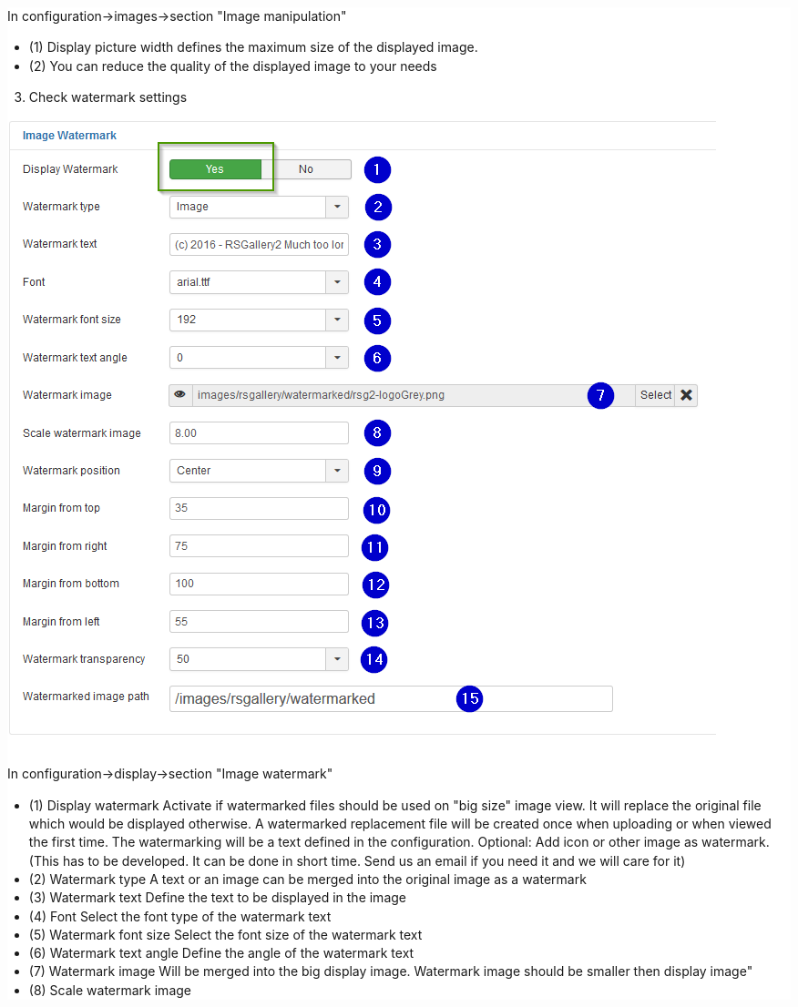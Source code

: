  In configuration->images->section "Image manipulation"
 * (1) Display picture width defines the maximum size of the displayed image.
 * (2) You can reduce the quality of the displayed image to your needs

3. Check watermark settings

 ![Image manipulation](https://github.com/RSGallery2/RSGallery2_Project/blob/master/Documentation/J!3x/ImagesUsedInDoc/watermark.config.display.watermark.png?raw=true)

 In configuration->display->section "Image watermark"
 * (1) Display watermark
    Activate if watermarked files should be used on "big size" image view. It will replace the original file which would be displayed otherwise.
    A watermarked replacement file will be created once when uploading or when viewed the first time.
    The watermarking will be a text defined in the configuration.
    Optional: Add icon or other image as watermark. (This has to be developed. It can be done in short time. Send us an email if you need it and we will care for it)
  * (2) Watermark type
      A text or an image can be merged into the original image as a watermark
  * (3) Watermark text
      Define the text to be displayed in the image
 * (4) Font
     Select the font type of the watermark text
 * (5) Watermark font size
     Select the font size of the watermark text
 * (6) Watermark text angle
     Define the angle of the watermark text
 * (7) Watermark image
      Will be merged into the big display image. Watermark image should be smaller then display image"
 * (8) Scale watermark image